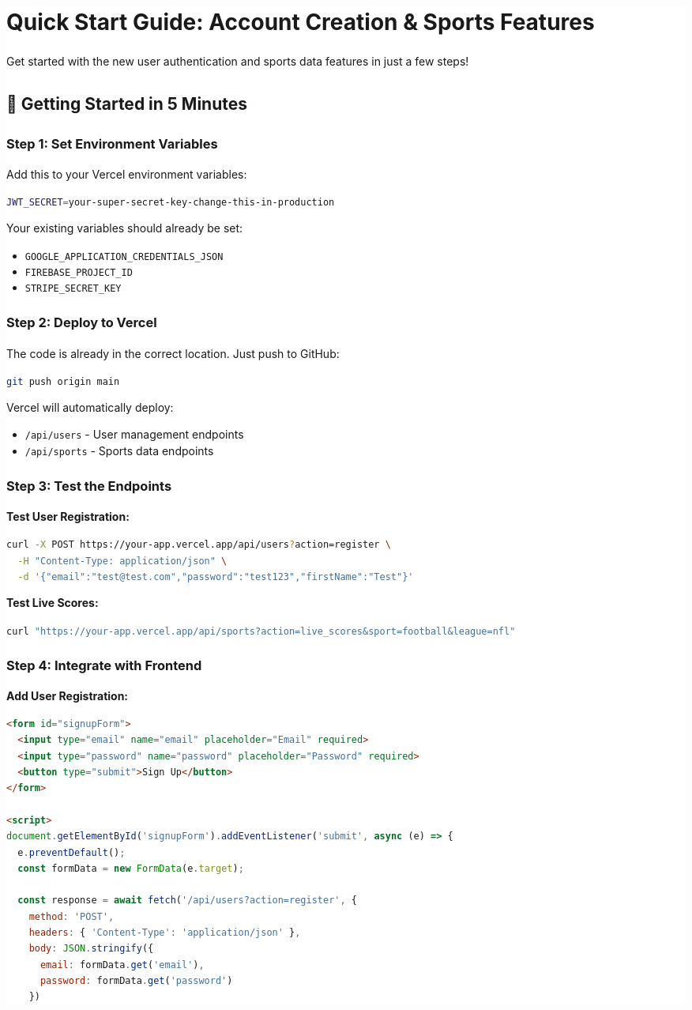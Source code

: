 # Quick Start Guide: Account Creation & Sports Features

Get started with the new user authentication and sports data features in just a few steps!

## 🚀 Getting Started in 5 Minutes

### Step 1: Set Environment Variables

Add this to your Vercel environment variables:

```bash
JWT_SECRET=your-super-secret-key-change-this-in-production
```

Your existing variables should already be set:
- `GOOGLE_APPLICATION_CREDENTIALS_JSON`
- `FIREBASE_PROJECT_ID`
- `STRIPE_SECRET_KEY`

### Step 2: Deploy to Vercel

The code is already in the correct location. Just push to GitHub:

```bash
git push origin main
```

Vercel will automatically deploy:
- `/api/users` - User management endpoints
- `/api/sports` - Sports data endpoints

### Step 3: Test the Endpoints

**Test User Registration:**
```bash
curl -X POST https://your-app.vercel.app/api/users?action=register \
  -H "Content-Type: application/json" \
  -d '{"email":"test@test.com","password":"test123","firstName":"Test"}'
```

**Test Live Scores:**
```bash
curl "https://your-app.vercel.app/api/sports?action=live_scores&sport=football&league=nfl"
```

### Step 4: Integrate with Frontend

**Add User Registration:**
```html
<form id="signupForm">
  <input type="email" name="email" placeholder="Email" required>
  <input type="password" name="password" placeholder="Password" required>
  <button type="submit">Sign Up</button>
</form>

<script>
document.getElementById('signupForm').addEventListener('submit', async (e) => {
  e.preventDefault();
  const formData = new FormData(e.target);
  
  const response = await fetch('/api/users?action=register', {
    method: 'POST',
    headers: { 'Content-Type': 'application/json' },
    body: JSON.stringify({
      email: formData.get('email'),
      password: formData.get('password')
    })
```